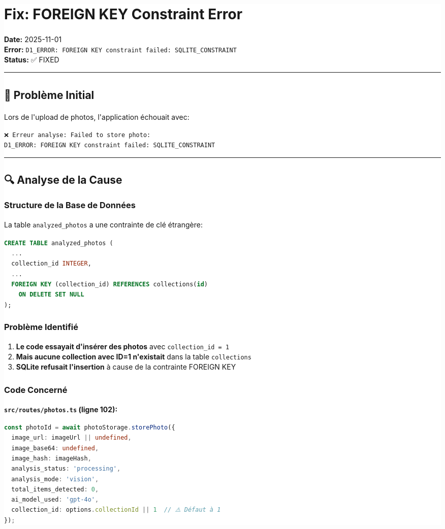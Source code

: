 # Fix: FOREIGN KEY Constraint Error

**Date:** 2025-11-01  
**Error:** `D1_ERROR: FOREIGN KEY constraint failed: SQLITE_CONSTRAINT`  
**Status:** ✅ FIXED

---

## 🔴 Problème Initial

Lors de l'upload de photos, l'application échouait avec:

```
❌ Erreur analyse: Failed to store photo: 
D1_ERROR: FOREIGN KEY constraint failed: SQLITE_CONSTRAINT
```

---

## 🔍 Analyse de la Cause

### Structure de la Base de Données

La table `analyzed_photos` a une contrainte de clé étrangère:

```sql
CREATE TABLE analyzed_photos (
  ...
  collection_id INTEGER,
  ...
  FOREIGN KEY (collection_id) REFERENCES collections(id) 
    ON DELETE SET NULL
);
```

### Problème Identifié

1. **Le code essayait d'insérer des photos** avec `collection_id = 1`
2. **Mais aucune collection avec ID=1 n'existait** dans la table `collections`
3. **SQLite refusait l'insertion** à cause de la contrainte FOREIGN KEY

### Code Concerné

**`src/routes/photos.ts` (ligne 102):**
```typescript
const photoId = await photoStorage.storePhoto({
  image_url: imageUrl || undefined,
  image_base64: undefined,
  image_hash: imageHash,
  analysis_status: 'processing',
  analysis_mode: 'vision',
  total_items_detected: 0,
  ai_model_used: 'gpt-4o',
  collection_id: options.collectionId || 1  // ⚠️ Défaut à 1
});
```

